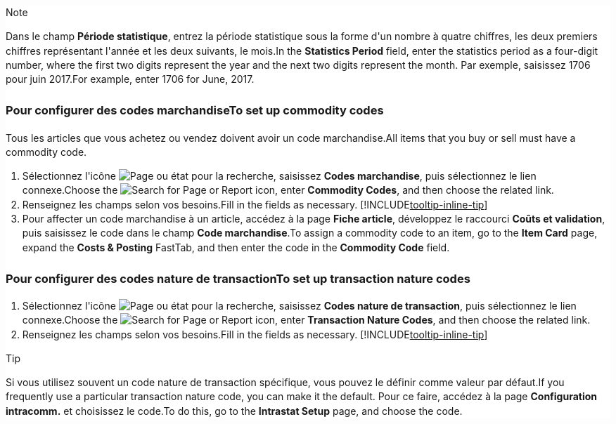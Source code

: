 > [!Note]
> <span data-ttu-id="d0c0c-143">Dans le champ **Période statistique**, entrez la période statistique sous la forme d'un nombre à quatre chiffres, les deux premiers chiffres représentant l'année et les deux suivants, le mois.</span><span class="sxs-lookup"><span data-stu-id="d0c0c-143">In the **Statistics Period** field, enter the statistics period as a four-digit number, where the first two digits represent the year and the next two digits represent the month.</span></span> <span data-ttu-id="d0c0c-144">Par exemple, saisissez 1706 pour juin 2017.</span><span class="sxs-lookup"><span data-stu-id="d0c0c-144">For example, enter 1706 for June, 2017.</span></span>

### <a name="to-set-up-commodity-codes"></a><span data-ttu-id="d0c0c-145">Pour configurer des codes marchandise</span><span class="sxs-lookup"><span data-stu-id="d0c0c-145">To set up commodity codes</span></span>
<span data-ttu-id="d0c0c-146">Tous les articles que vous achetez ou vendez doivent avoir un code marchandise.</span><span class="sxs-lookup"><span data-stu-id="d0c0c-146">All items that you buy or sell must have a commodity code.</span></span>  

1. <span data-ttu-id="d0c0c-147">Sélectionnez l'icône ![Page ou état pour la recherche](media/ui-search/search_small.png "Page ou état pour la recherche"), saisissez **Codes marchandise**, puis sélectionnez le lien connexe.</span><span class="sxs-lookup"><span data-stu-id="d0c0c-147">Choose the ![Search for Page or Report](media/ui-search/search_small.png "Search for Page or Report icon") icon, enter **Commodity Codes**, and then choose the related link.</span></span>  
2. <span data-ttu-id="d0c0c-148">Renseignez les champs selon vos besoins.</span><span class="sxs-lookup"><span data-stu-id="d0c0c-148">Fill in the fields as necessary.</span></span> [!INCLUDE[tooltip-inline-tip](includes/tooltip-inline-tip_md.md)]  
3. <span data-ttu-id="d0c0c-149">Pour affecter un code marchandise à un article, accédez à la page **Fiche article**, développez le raccourci **Coûts et validation**, puis saisissez le code dans le champ **Code marchandise**.</span><span class="sxs-lookup"><span data-stu-id="d0c0c-149">To assign a commodity code to an item, go to the **Item Card** page, expand the **Costs & Posting** FastTab, and then enter the code in the **Commodity Code** field.</span></span>   

### <a name="to-set-up-transaction-nature-codes"></a><span data-ttu-id="d0c0c-150">Pour configurer des codes nature de transaction</span><span class="sxs-lookup"><span data-stu-id="d0c0c-150">To set up transaction nature codes</span></span>
1. <span data-ttu-id="d0c0c-151">Sélectionnez l'icône ![Page ou état pour la recherche](media/ui-search/search_small.png "Page ou état pour la recherche"), saisissez **Codes nature de transaction**, puis sélectionnez le lien connexe.</span><span class="sxs-lookup"><span data-stu-id="d0c0c-151">Choose the ![Search for Page or Report](media/ui-search/search_small.png "Search for Page or Report icon") icon, enter **Transaction Nature Codes**, and then choose the related link.</span></span>  
2. <span data-ttu-id="d0c0c-152">Renseignez les champs selon vos besoins.</span><span class="sxs-lookup"><span data-stu-id="d0c0c-152">Fill in the fields as necessary.</span></span> [!INCLUDE[tooltip-inline-tip](includes/tooltip-inline-tip_md.md)]  

> [!Tip]
> <span data-ttu-id="d0c0c-153">Si vous utilisez souvent un code nature de transaction spécifique, vous pouvez le définir comme valeur par défaut.</span><span class="sxs-lookup"><span data-stu-id="d0c0c-153">If you frequently use a particular transaction nature code, you can make it the default.</span></span> <span data-ttu-id="d0c0c-154">Pour ce faire, accédez à la page **Configuration intracomm.** et choisissez le code.</span><span class="sxs-lookup"><span data-stu-id="d0c0c-154">To do this, go to the **Intrastat Setup** page, and choose the code.</span></span>
